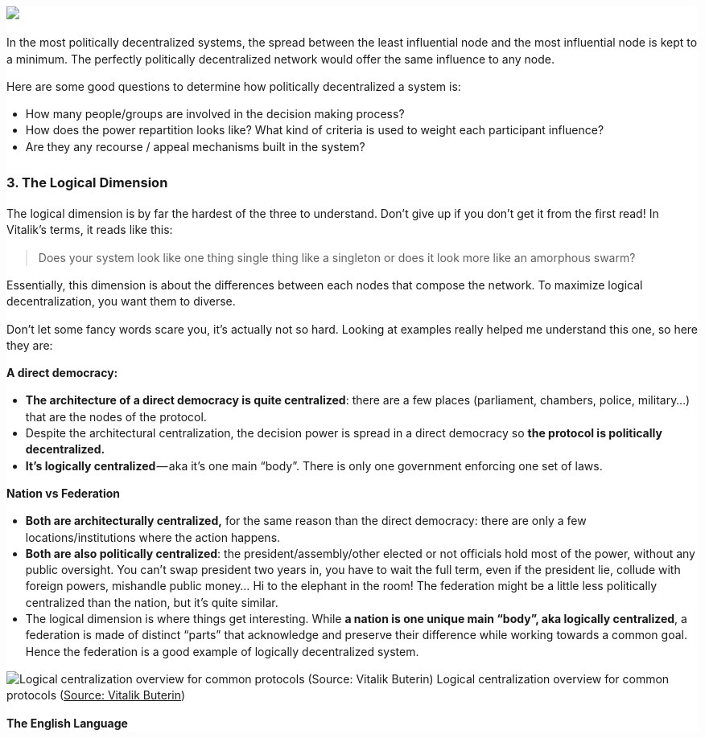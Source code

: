 ![](/img/2018/decentralisation-layman/politics.jpeg)

In the most politically decentralized systems, the spread between the least influential node and the most influential node is kept to a minimum. The perfectly politically decentralized network would offer the same influence to any node.

Here are some good questions to determine how politically decentralized a system is:

*   How many people/groups are involved in the decision making process?
*   How does the power repartition looks like? What kind of criteria is used to weight each participant influence?
*   Are they any recourse / appeal mechanisms built in the system?

### 3\. The Logical Dimension

The logical dimension is by far the hardest of the three to understand. Don’t give up if you don’t get it from the first read! In Vitalik’s terms, it reads like this:

> Does your system look like one thing single thing like a singleton or does it look more like an amorphous swarm?

Essentially, this dimension is about the differences between each nodes that compose the network. To maximize logical decentralization, you want them to diverse.

Don’t let some fancy words scare you, it’s actually not so hard. Looking at examples really helped me understand this one, so here they are:

**A direct democracy:**

*   **The architecture of a direct democracy is quite centralized**: there are a few places (parliament, chambers, police, military…) that are the nodes of the protocol.
*   Despite the architectural centralization, the decision power is spread in a direct democracy so **the protocol is politically decentralized.**
*   **It’s logically centralized** — aka it’s one main “body”. There is only one government enforcing one set of laws.

**Nation vs Federation**

*   **Both are architecturally centralized,** for the same reason than the direct democracy: there are only a few locations/institutions where the action happens.
*   **Both are also politically centralized**: the president/assembly/other elected or not officials hold most of the power, without any public oversight. You can’t swap president two years in, you have to wait the full term, even if the president lie, collude with foreign powers, mishandle public money… Hi to the elephant in the room! The federation might be a little less politically centralized than the nation, but it’s quite similar.
*   The logical dimension is where things get interesting. While **a nation is one unique main “body”, aka logically centralized**, a federation is made of distinct “parts” that acknowledge and preserve their difference while working towards a common goal. Hence the federation is a good example of logically decentralized system.

![Logical centralization overview for common protocols ([Source: Vitalik Buterin](https://www.youtube.com/watch?v=cgStgMyR9sY))](/img/2018/decentralisation-layman/decentralisation-quadrant.png)
Logical centralization overview for common protocols ([Source: Vitalik Buterin](https://www.youtube.com/watch?v=cgStgMyR9sY))

**The English Language**
